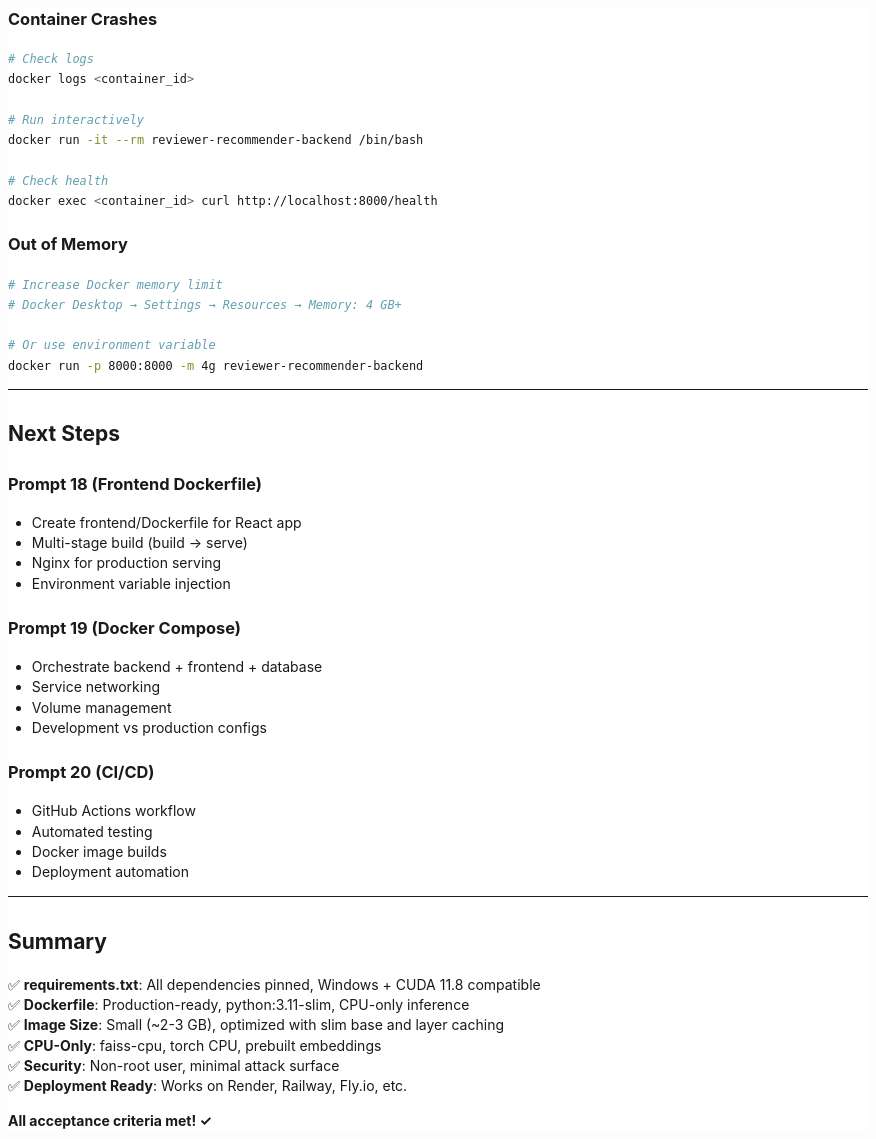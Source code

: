 ### Container Crashes
```bash
# Check logs
docker logs <container_id>

# Run interactively
docker run -it --rm reviewer-recommender-backend /bin/bash

# Check health
docker exec <container_id> curl http://localhost:8000/health
```

### Out of Memory
```bash
# Increase Docker memory limit
# Docker Desktop → Settings → Resources → Memory: 4 GB+

# Or use environment variable
docker run -p 8000:8000 -m 4g reviewer-recommender-backend
```

---

## Next Steps

### Prompt 18 (Frontend Dockerfile)
- Create frontend/Dockerfile for React app
- Multi-stage build (build → serve)
- Nginx for production serving
- Environment variable injection

### Prompt 19 (Docker Compose)
- Orchestrate backend + frontend + database
- Service networking
- Volume management
- Development vs production configs

### Prompt 20 (CI/CD)
- GitHub Actions workflow
- Automated testing
- Docker image builds
- Deployment automation

---

## Summary

✅ **requirements.txt**: All dependencies pinned, Windows + CUDA 11.8 compatible  
✅ **Dockerfile**: Production-ready, python:3.11-slim, CPU-only inference  
✅ **Image Size**: Small (~2-3 GB), optimized with slim base and layer caching  
✅ **CPU-Only**: faiss-cpu, torch CPU, prebuilt embeddings  
✅ **Security**: Non-root user, minimal attack surface  
✅ **Deployment Ready**: Works on Render, Railway, Fly.io, etc.

**All acceptance criteria met! ✓**
